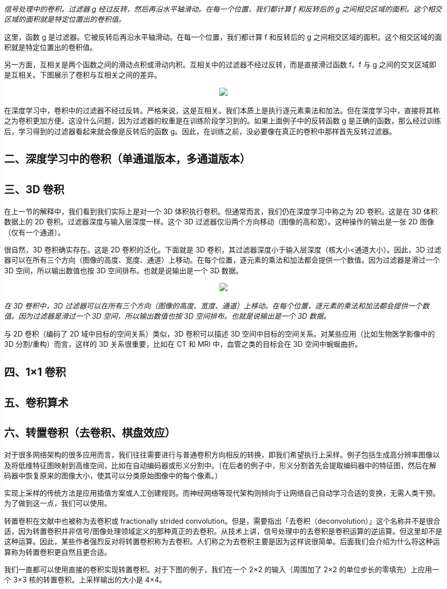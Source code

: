 </center>

*信号处理中的卷积。过滤器 g 经过反转，然后再沿水平轴滑动。在每一个位置，我们都计算 f 和反转后的 g 之间相交区域的面积。这个相交区域的面积就是特定位置出的卷积值。*

这里，函数 g 是过滤器。它被反转后再沿水平轴滑动。在每一个位置，我们都计算 f 和反转后的 g 之间相交区域的面积。这个相交区域的面积就是特定位置出的卷积值。

另一方面，互相关是两个函数之间的滑动点积或滑动内积。互相关中的过滤器不经过反转，而是直接滑过函数 f。f 与 g 之间的交叉区域即是互相关。下图展示了卷积与互相关之间的差异。

<center>
<img src="https://raw.githubusercontent.com/chiemon/chiemon.github.io/master/img/Convolution/2.png">

</center>

在深度学习中，卷积中的过滤器不经过反转。严格来说，这是互相关。我们本质上是执行逐元素乘法和加法。但在深度学习中，直接将其称之为卷积更加方便。这没什么问题，因为过滤器的权重是在训练阶段学习到的。如果上面例子中的反转函数 g 是正确的函数，那么经过训练后，学习得到的过滤器看起来就会像是反转后的函数 g。因此，在训练之前，没必要像在真正的卷积中那样首先反转过滤器。

## 二、深度学习中的卷积（单通道版本，多通道版本）

## 三、3D 卷积

在上一节的解释中，我们看到我们实际上是对一个 3D 体积执行卷积。但通常而言，我们仍在深度学习中称之为 2D 卷积。这是在 3D 体积数据上的 2D 卷积。过滤器深度与输入层深度一样。这个 3D 过滤器仅沿两个方向移动（图像的高和宽）。这种操作的输出是一张 2D 图像（仅有一个通道）。

很自然，3D 卷积确实存在。这是 2D 卷积的泛化。下面就是 3D 卷积，其过滤器深度小于输入层深度（核大小<通道大小）。因此，3D 过滤器可以在所有三个方向（图像的高度、宽度、通道）上移动。在每个位置，逐元素的乘法和加法都会提供一个数值。因为过滤器是滑过一个 3D 空间，所以输出数值也按 3D 空间排布。也就是说输出是一个 3D 数据。

<center>
<img src="https://raw.githubusercontent.com/chiemon/chiemon.github.io/master/img/Convolution/3.png">

</center>

*在 3D 卷积中，3D 过滤器可以在所有三个方向（图像的高度、宽度、通道）上移动。在每个位置，逐元素的乘法和加法都会提供一个数值。因为过滤器是滑过一个 3D 空间，所以输出数值也按 3D 空间排布。也就是说输出是一个 3D 数据。*

与 2D 卷积（编码了 2D 域中目标的空间关系）类似，3D 卷积可以描述 3D 空间中目标的空间关系。对某些应用（比如生物医学影像中的 3D 分割/重构）而言，这样的 3D 关系很重要，比如在 CT 和 MRI 中，血管之类的目标会在 3D 空间中蜿蜒曲折。

## 四、1×1 卷积

## 五、卷积算术

## 六、转置卷积（去卷积、棋盘效应）

对于很多网络架构的很多应用而言，我们往往需要进行与普通卷积方向相反的转换，即我们希望执行上采样。例子包括生成高分辨率图像以及将低维特征图映射到高维空间，比如在自动编码器或形义分割中。（在后者的例子中，形义分割首先会提取编码器中的特征图，然后在解码器中恢复原来的图像大小，使其可以分类原始图像中的每个像素。）

实现上采样的传统方法是应用插值方案或人工创建规则。而神经网络等现代架构则倾向于让网络自己自动学习合适的变换，无需人类干预。为了做到这一点，我们可以使用。

转置卷积在文献中也被称为去卷积或 fractionally strided convolution。但是，需要指出「去卷积（deconvolution）」这个名称并不是很合适，因为转置卷积并非信号/图像处理领域定义的那种真正的去卷积。从技术上讲，信号处理中的去卷积是卷积运算的逆运算。但这里却不是这种运算。因此，某些作者强烈反对将转置卷积称为去卷积。人们称之为去卷积主要是因为这样说很简单。后面我们会介绍为什么将这种运算称为转置卷积更自然且更合适。

我们一直都可以使用直接的卷积实现转置卷积。对于下图的例子，我们在一个 2×2 的输入（周围加了 2×2 的单位步长的零填充）上应用一个 3×3 核的转置卷积。上采样输出的大小是 4×4。
